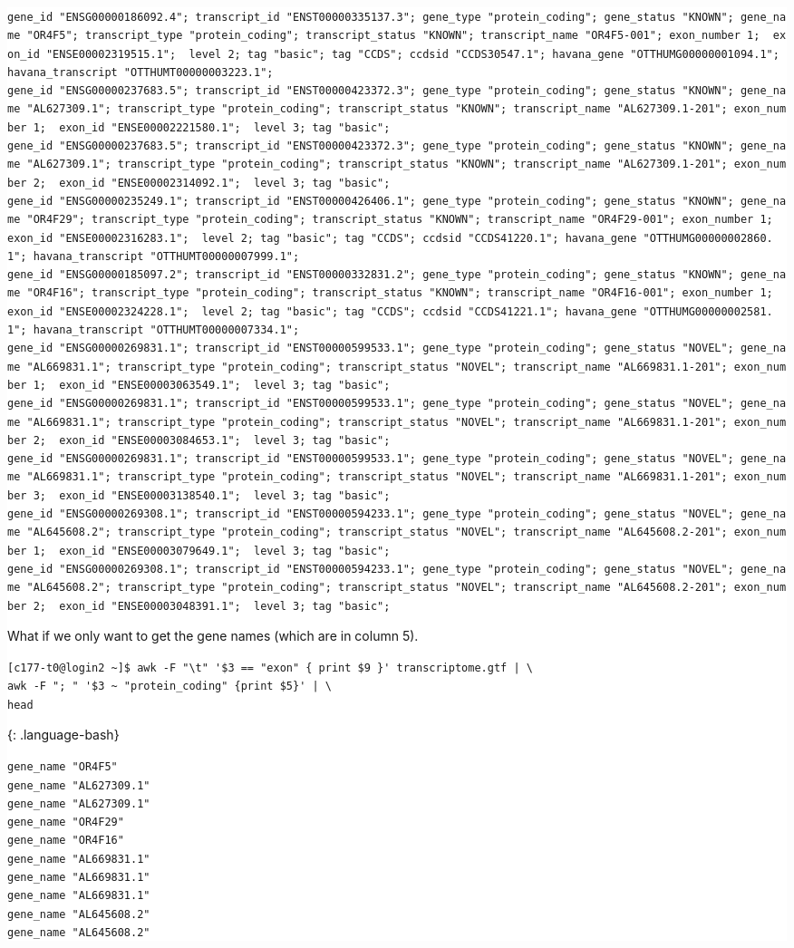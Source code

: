 ~~~
gene_id "ENSG00000186092.4"; transcript_id "ENST00000335137.3"; gene_type "protein_coding"; gene_status "KNOWN"; gene_name "OR4F5"; transcript_type "protein_coding"; transcript_status "KNOWN"; transcript_name "OR4F5-001"; exon_number 1;  exon_id "ENSE00002319515.1";  level 2; tag "basic"; tag "CCDS"; ccdsid "CCDS30547.1"; havana_gene "OTTHUMG00000001094.1"; havana_transcript "OTTHUMT00000003223.1";
gene_id "ENSG00000237683.5"; transcript_id "ENST00000423372.3"; gene_type "protein_coding"; gene_status "KNOWN"; gene_name "AL627309.1"; transcript_type "protein_coding"; transcript_status "KNOWN"; transcript_name "AL627309.1-201"; exon_number 1;  exon_id "ENSE00002221580.1";  level 3; tag "basic";
gene_id "ENSG00000237683.5"; transcript_id "ENST00000423372.3"; gene_type "protein_coding"; gene_status "KNOWN"; gene_name "AL627309.1"; transcript_type "protein_coding"; transcript_status "KNOWN"; transcript_name "AL627309.1-201"; exon_number 2;  exon_id "ENSE00002314092.1";  level 3; tag "basic";
gene_id "ENSG00000235249.1"; transcript_id "ENST00000426406.1"; gene_type "protein_coding"; gene_status "KNOWN"; gene_name "OR4F29"; transcript_type "protein_coding"; transcript_status "KNOWN"; transcript_name "OR4F29-001"; exon_number 1;  exon_id "ENSE00002316283.1";  level 2; tag "basic"; tag "CCDS"; ccdsid "CCDS41220.1"; havana_gene "OTTHUMG00000002860.1"; havana_transcript "OTTHUMT00000007999.1";
gene_id "ENSG00000185097.2"; transcript_id "ENST00000332831.2"; gene_type "protein_coding"; gene_status "KNOWN"; gene_name "OR4F16"; transcript_type "protein_coding"; transcript_status "KNOWN"; transcript_name "OR4F16-001"; exon_number 1;  exon_id "ENSE00002324228.1";  level 2; tag "basic"; tag "CCDS"; ccdsid "CCDS41221.1"; havana_gene "OTTHUMG00000002581.1"; havana_transcript "OTTHUMT00000007334.1";
gene_id "ENSG00000269831.1"; transcript_id "ENST00000599533.1"; gene_type "protein_coding"; gene_status "NOVEL"; gene_name "AL669831.1"; transcript_type "protein_coding"; transcript_status "NOVEL"; transcript_name "AL669831.1-201"; exon_number 1;  exon_id "ENSE00003063549.1";  level 3; tag "basic";
gene_id "ENSG00000269831.1"; transcript_id "ENST00000599533.1"; gene_type "protein_coding"; gene_status "NOVEL"; gene_name "AL669831.1"; transcript_type "protein_coding"; transcript_status "NOVEL"; transcript_name "AL669831.1-201"; exon_number 2;  exon_id "ENSE00003084653.1";  level 3; tag "basic";
gene_id "ENSG00000269831.1"; transcript_id "ENST00000599533.1"; gene_type "protein_coding"; gene_status "NOVEL"; gene_name "AL669831.1"; transcript_type "protein_coding"; transcript_status "NOVEL"; transcript_name "AL669831.1-201"; exon_number 3;  exon_id "ENSE00003138540.1";  level 3; tag "basic";
gene_id "ENSG00000269308.1"; transcript_id "ENST00000594233.1"; gene_type "protein_coding"; gene_status "NOVEL"; gene_name "AL645608.2"; transcript_type "protein_coding"; transcript_status "NOVEL"; transcript_name "AL645608.2-201"; exon_number 1;  exon_id "ENSE00003079649.1";  level 3; tag "basic";
gene_id "ENSG00000269308.1"; transcript_id "ENST00000594233.1"; gene_type "protein_coding"; gene_status "NOVEL"; gene_name "AL645608.2"; transcript_type "protein_coding"; transcript_status "NOVEL"; transcript_name "AL645608.2-201"; exon_number 2;  exon_id "ENSE00003048391.1";  level 3; tag "basic";
~~~


What if we only want to get the gene names (which are in column 5).  

~~~
[c177-t0@login2 ~]$ awk -F "\t" '$3 == "exon" { print $9 }' transcriptome.gtf | \
awk -F "; " '$3 ~ "protein_coding" {print $5}' | \
head
~~~
{:  .language-bash}

~~~
gene_name "OR4F5"
gene_name "AL627309.1"
gene_name "AL627309.1"
gene_name "OR4F29"
gene_name "OR4F16"
gene_name "AL669831.1"
gene_name "AL669831.1"
gene_name "AL669831.1"
gene_name "AL645608.2"
gene_name "AL645608.2"
~~~

